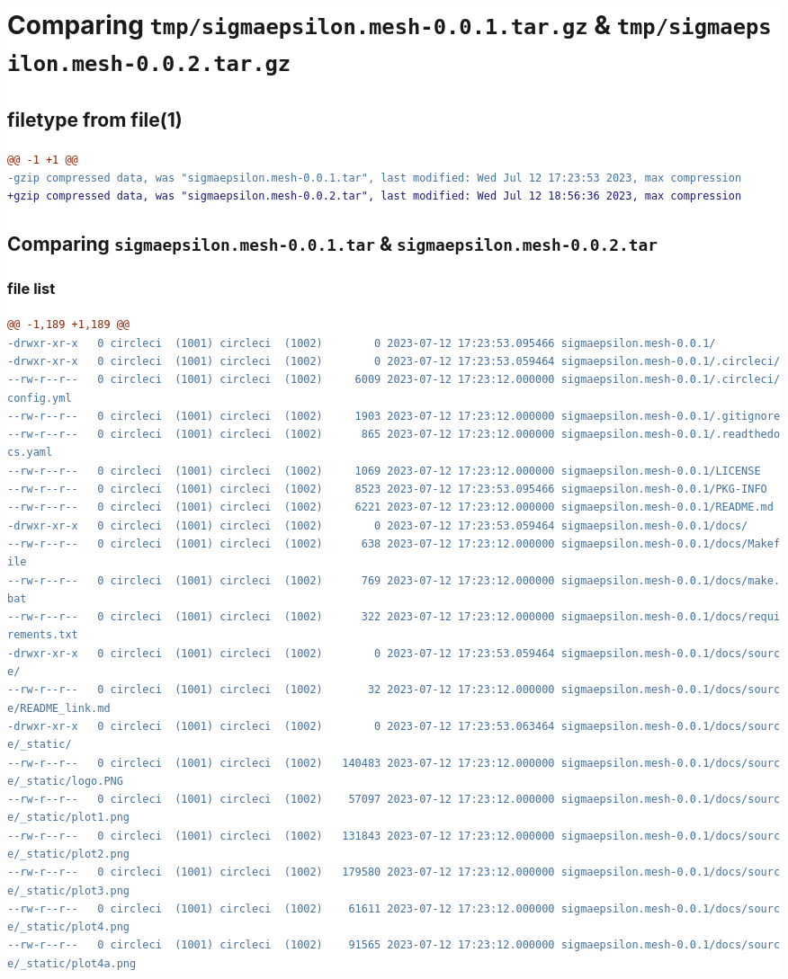 # Comparing `tmp/sigmaepsilon.mesh-0.0.1.tar.gz` & `tmp/sigmaepsilon.mesh-0.0.2.tar.gz`

## filetype from file(1)

```diff
@@ -1 +1 @@
-gzip compressed data, was "sigmaepsilon.mesh-0.0.1.tar", last modified: Wed Jul 12 17:23:53 2023, max compression
+gzip compressed data, was "sigmaepsilon.mesh-0.0.2.tar", last modified: Wed Jul 12 18:56:36 2023, max compression
```

## Comparing `sigmaepsilon.mesh-0.0.1.tar` & `sigmaepsilon.mesh-0.0.2.tar`

### file list

```diff
@@ -1,189 +1,189 @@
-drwxr-xr-x   0 circleci  (1001) circleci  (1002)        0 2023-07-12 17:23:53.095466 sigmaepsilon.mesh-0.0.1/
-drwxr-xr-x   0 circleci  (1001) circleci  (1002)        0 2023-07-12 17:23:53.059464 sigmaepsilon.mesh-0.0.1/.circleci/
--rw-r--r--   0 circleci  (1001) circleci  (1002)     6009 2023-07-12 17:23:12.000000 sigmaepsilon.mesh-0.0.1/.circleci/config.yml
--rw-r--r--   0 circleci  (1001) circleci  (1002)     1903 2023-07-12 17:23:12.000000 sigmaepsilon.mesh-0.0.1/.gitignore
--rw-r--r--   0 circleci  (1001) circleci  (1002)      865 2023-07-12 17:23:12.000000 sigmaepsilon.mesh-0.0.1/.readthedocs.yaml
--rw-r--r--   0 circleci  (1001) circleci  (1002)     1069 2023-07-12 17:23:12.000000 sigmaepsilon.mesh-0.0.1/LICENSE
--rw-r--r--   0 circleci  (1001) circleci  (1002)     8523 2023-07-12 17:23:53.095466 sigmaepsilon.mesh-0.0.1/PKG-INFO
--rw-r--r--   0 circleci  (1001) circleci  (1002)     6221 2023-07-12 17:23:12.000000 sigmaepsilon.mesh-0.0.1/README.md
-drwxr-xr-x   0 circleci  (1001) circleci  (1002)        0 2023-07-12 17:23:53.059464 sigmaepsilon.mesh-0.0.1/docs/
--rw-r--r--   0 circleci  (1001) circleci  (1002)      638 2023-07-12 17:23:12.000000 sigmaepsilon.mesh-0.0.1/docs/Makefile
--rw-r--r--   0 circleci  (1001) circleci  (1002)      769 2023-07-12 17:23:12.000000 sigmaepsilon.mesh-0.0.1/docs/make.bat
--rw-r--r--   0 circleci  (1001) circleci  (1002)      322 2023-07-12 17:23:12.000000 sigmaepsilon.mesh-0.0.1/docs/requirements.txt
-drwxr-xr-x   0 circleci  (1001) circleci  (1002)        0 2023-07-12 17:23:53.059464 sigmaepsilon.mesh-0.0.1/docs/source/
--rw-r--r--   0 circleci  (1001) circleci  (1002)       32 2023-07-12 17:23:12.000000 sigmaepsilon.mesh-0.0.1/docs/source/README_link.md
-drwxr-xr-x   0 circleci  (1001) circleci  (1002)        0 2023-07-12 17:23:53.063464 sigmaepsilon.mesh-0.0.1/docs/source/_static/
--rw-r--r--   0 circleci  (1001) circleci  (1002)   140483 2023-07-12 17:23:12.000000 sigmaepsilon.mesh-0.0.1/docs/source/_static/logo.PNG
--rw-r--r--   0 circleci  (1001) circleci  (1002)    57097 2023-07-12 17:23:12.000000 sigmaepsilon.mesh-0.0.1/docs/source/_static/plot1.png
--rw-r--r--   0 circleci  (1001) circleci  (1002)   131843 2023-07-12 17:23:12.000000 sigmaepsilon.mesh-0.0.1/docs/source/_static/plot2.png
--rw-r--r--   0 circleci  (1001) circleci  (1002)   179580 2023-07-12 17:23:12.000000 sigmaepsilon.mesh-0.0.1/docs/source/_static/plot3.png
--rw-r--r--   0 circleci  (1001) circleci  (1002)    61611 2023-07-12 17:23:12.000000 sigmaepsilon.mesh-0.0.1/docs/source/_static/plot4.png
--rw-r--r--   0 circleci  (1001) circleci  (1002)    91565 2023-07-12 17:23:12.000000 sigmaepsilon.mesh-0.0.1/docs/source/_static/plot4a.png
```